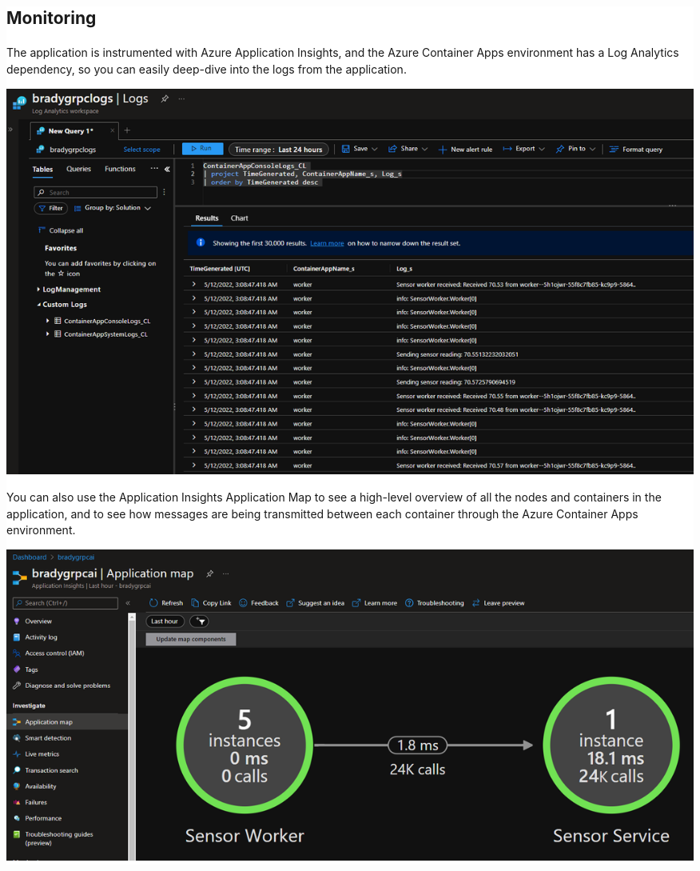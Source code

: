 ## Monitoring

The application is instrumented with Azure Application Insights, and the Azure Container Apps environment has a Log Analytics dependency, so you can easily deep-dive into the logs from the application. 

![Application logs in Log Analytics.](docs/media/logs.png)

You can also use the Application Insights Application Map to see a high-level overview of all the nodes and containers in the application, and to see how messages are being transmitted between each container through the Azure Container Apps environment. 

![Application Map for the workers and gRPC service.](docs/media/appmap.png)

